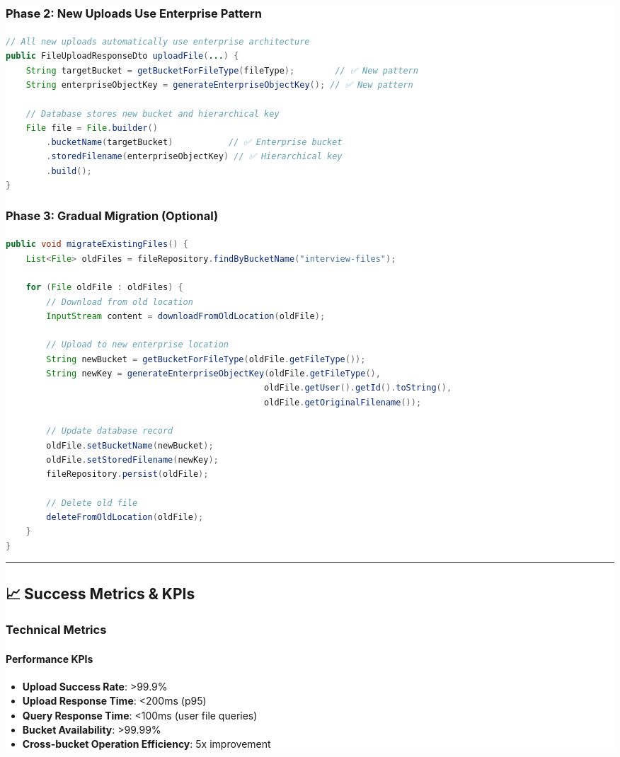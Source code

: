 ### **Phase 2: New Uploads Use Enterprise Pattern**
```java
// All new uploads automatically use enterprise architecture
public FileUploadResponseDto uploadFile(...) {
    String targetBucket = getBucketForFileType(fileType);        // ✅ New pattern
    String enterpriseObjectKey = generateEnterpriseObjectKey(); // ✅ New pattern
    
    // Database stores new bucket and hierarchical key
    File file = File.builder()
        .bucketName(targetBucket)           // ✅ Enterprise bucket
        .storedFilename(enterpriseObjectKey) // ✅ Hierarchical key
        .build();
}
```

### **Phase 3: Gradual Migration (Optional)**
```java
public void migrateExistingFiles() {
    List<File> oldFiles = fileRepository.findByBucketName("interview-files");
    
    for (File oldFile : oldFiles) {
        // Download from old location
        InputStream content = downloadFromOldLocation(oldFile);
        
        // Upload to new enterprise location
        String newBucket = getBucketForFileType(oldFile.getFileType());
        String newKey = generateEnterpriseObjectKey(oldFile.getFileType(), 
                                                   oldFile.getUser().getId().toString(),
                                                   oldFile.getOriginalFilename());
        
        // Update database record
        oldFile.setBucketName(newBucket);
        oldFile.setStoredFilename(newKey);
        fileRepository.persist(oldFile);
        
        // Delete old file
        deleteFromOldLocation(oldFile);
    }
}
```

---

## 📈 Success Metrics & KPIs

### **Technical Metrics**

#### **Performance KPIs**
- **Upload Success Rate**: >99.9%
- **Upload Response Time**: <200ms (p95)
- **Query Response Time**: <100ms (user file queries)
- **Bucket Availability**: >99.99%
- **Cross-bucket Operation Efficiency**: 5x improvement
